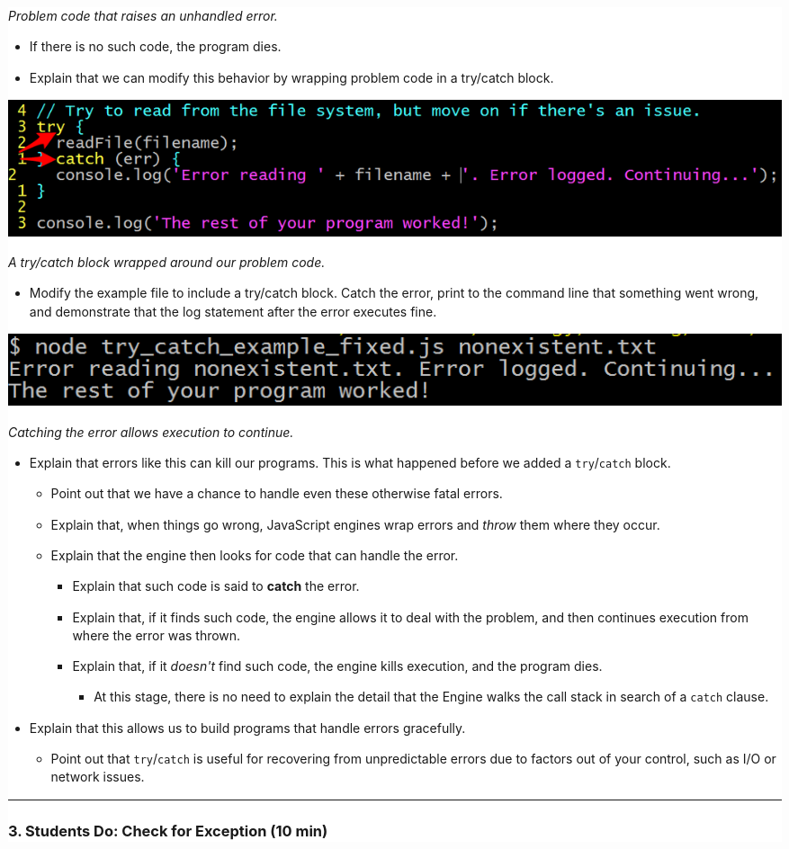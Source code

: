 _Problem code that raises an unhandled error._

* If there is no such code, the program dies.

* Explain that we can modify this behavior by wrapping problem code in a try/catch block.

![A try/catch block wrapped around our problem code.](Images/2-try-catch.png)

_A try/catch block wrapped around our problem code._

* Modify the example file to include a try/catch block. Catch the error, print to the command line that something went wrong, and demonstrate that the log statement after the error executes fine.

![Catching the error allows execution to continue.](Images/2-error-caught.png)

_Catching the error allows execution to continue._

* Explain that errors like this can kill our programs. This is what happened before we added a `try`/`catch` block.

  * Point out that we have a chance to handle even these otherwise fatal errors.

  * Explain that, when things go wrong, JavaScript engines wrap errors and _throw_ them where they occur.

  * Explain that the engine then looks for code that can handle the error.

    * Explain that such code is said to **catch** the error.

    * Explain that, if it finds such code, the engine allows it to deal with the problem, and then continues execution from where the error was thrown.

    * Explain that, if it _doesn't_ find such code, the engine kills execution, and the program dies.

      * At this stage, there is no need to explain the detail that the Engine walks the call stack in search of a `catch` clause.

* Explain that this allows us to build programs that handle errors gracefully.

  * Point out that `try`/`catch` is useful for recovering from unpredictable errors due to factors out of your control, such as I/O or network issues.

- - -

### 3. Students Do: Check for Exception (10 min)

